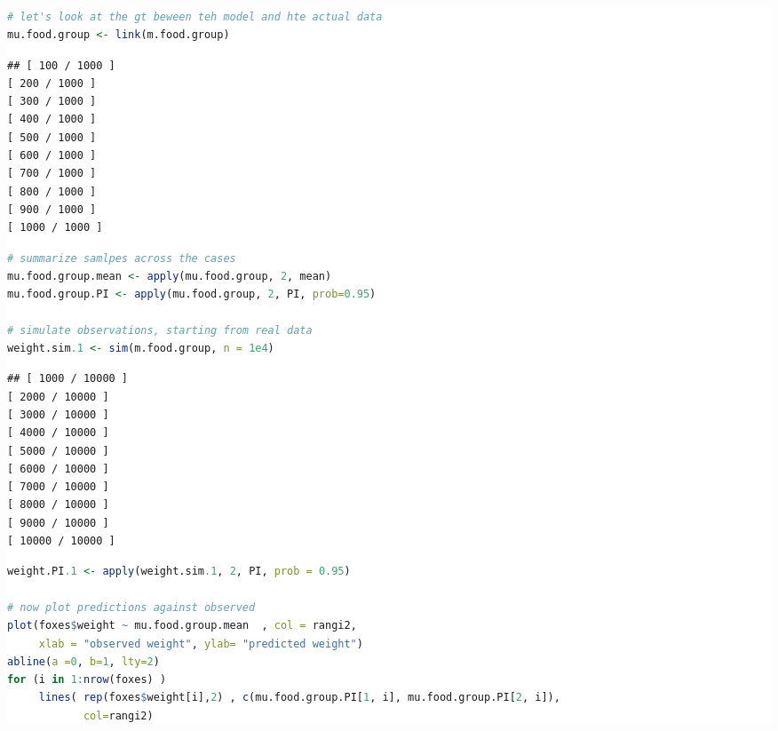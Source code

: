 ```r
# let's look at the gt beween teh model and hte actual data
mu.food.group <- link(m.food.group)
```

```
## [ 100 / 1000 ]
[ 200 / 1000 ]
[ 300 / 1000 ]
[ 400 / 1000 ]
[ 500 / 1000 ]
[ 600 / 1000 ]
[ 700 / 1000 ]
[ 800 / 1000 ]
[ 900 / 1000 ]
[ 1000 / 1000 ]
```

```r
# summarize samlpes across the cases
mu.food.group.mean <- apply(mu.food.group, 2, mean)
mu.food.group.PI <- apply(mu.food.group, 2, PI, prob=0.95)

# simulate observations, starting from real data
weight.sim.1 <- sim(m.food.group, n = 1e4)
```

```
## [ 1000 / 10000 ]
[ 2000 / 10000 ]
[ 3000 / 10000 ]
[ 4000 / 10000 ]
[ 5000 / 10000 ]
[ 6000 / 10000 ]
[ 7000 / 10000 ]
[ 8000 / 10000 ]
[ 9000 / 10000 ]
[ 10000 / 10000 ]
```

```r
weight.PI.1 <- apply(weight.sim.1, 2, PI, prob = 0.95)

# now plot predictions against observed
plot(foxes$weight ~ mu.food.group.mean  , col = rangi2,
     xlab = "observed weight", ylab= "predicted weight")
abline(a =0, b=1, lty=2)
for (i in 1:nrow(foxes) )
     lines( rep(foxes$weight[i],2) , c(mu.food.group.PI[1, i], mu.food.group.PI[2, i]),
            col=rangi2)
```
